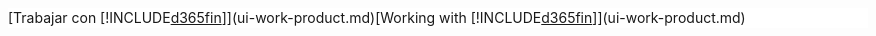  <span data-ttu-id="7f1d7-367">[Trabajar con [!INCLUDE[d365fin](includes/d365fin_md.md)]](ui-work-product.md)</span><span class="sxs-lookup"><span data-stu-id="7f1d7-367">[Working with [!INCLUDE[d365fin](includes/d365fin_md.md)]](ui-work-product.md)</span></span>  
